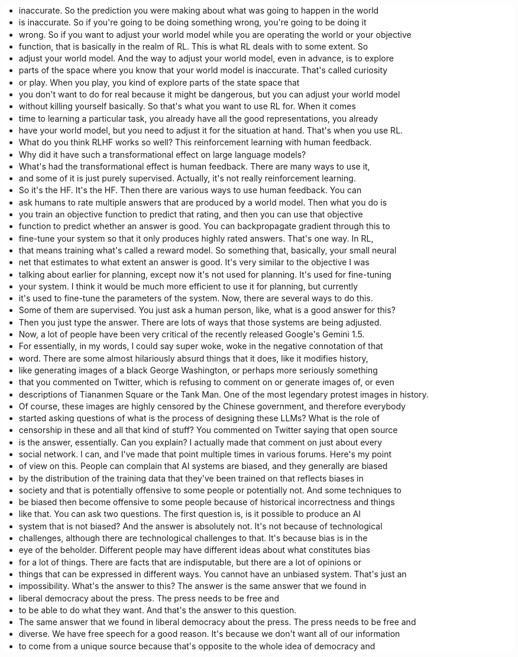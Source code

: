 *  inaccurate. So the prediction you were making about what was going to happen in the world
*  is inaccurate. So if you're going to be doing something wrong, you're going to be doing it
*  wrong. So if you want to adjust your world model while you are operating the world or your objective
*  function, that is basically in the realm of RL. This is what RL deals with to some extent. So
*  adjust your world model. And the way to adjust your world model, even in advance, is to explore
*  parts of the space where you know that your world model is inaccurate. That's called curiosity
*  or play. When you play, you kind of explore parts of the state space that
*  you don't want to do for real because it might be dangerous, but you can adjust your world model
*  without killing yourself basically. So that's what you want to use RL for. When it comes
*  time to learning a particular task, you already have all the good representations, you already
*  have your world model, but you need to adjust it for the situation at hand. That's when you use RL.
*  What do you think RLHF works so well? This reinforcement learning with human feedback.
*  Why did it have such a transformational effect on large language models?
*  What's had the transformational effect is human feedback. There are many ways to use it,
*  and some of it is just purely supervised. Actually, it's not really reinforcement learning.
*  So it's the HF. It's the HF. Then there are various ways to use human feedback. You can
*  ask humans to rate multiple answers that are produced by a world model. Then what you do is
*  you train an objective function to predict that rating, and then you can use that objective
*  function to predict whether an answer is good. You can backpropagate gradient through this to
*  fine-tune your system so that it only produces highly rated answers. That's one way. In RL,
*  that means training what's called a reward model. So something that, basically, your small neural
*  net that estimates to what extent an answer is good. It's very similar to the objective I was
*  talking about earlier for planning, except now it's not used for planning. It's used for fine-tuning
*  your system. I think it would be much more efficient to use it for planning, but currently
*  it's used to fine-tune the parameters of the system. Now, there are several ways to do this.
*  Some of them are supervised. You just ask a human person, like, what is a good answer for this?
*  Then you just type the answer. There are lots of ways that those systems are being adjusted.
*  Now, a lot of people have been very critical of the recently released Google's Gemini 1.5.
*  For essentially, in my words, I could say super woke, woke in the negative connotation of that
*  word. There are some almost hilariously absurd things that it does, like it modifies history,
*  like generating images of a black George Washington, or perhaps more seriously something
*  that you commented on Twitter, which is refusing to comment on or generate images of, or even
*  descriptions of Tiananmen Square or the Tank Man. One of the most legendary protest images in history.
*  Of course, these images are highly censored by the Chinese government, and therefore everybody
*  started asking questions of what is the process of designing these LLMs? What is the role of
*  censorship in these and all that kind of stuff? You commented on Twitter saying that open source
*  is the answer, essentially. Can you explain? I actually made that comment on just about every
*  social network. I can, and I've made that point multiple times in various forums. Here's my point
*  of view on this. People can complain that AI systems are biased, and they generally are biased
*  by the distribution of the training data that they've been trained on that reflects biases in
*  society and that is potentially offensive to some people or potentially not. And some techniques to
*  be biased then become offensive to some people because of historical incorrectness and things
*  like that. You can ask two questions. The first question is, is it possible to produce an AI
*  system that is not biased? And the answer is absolutely not. It's not because of technological
*  challenges, although there are technological challenges to that. It's because bias is in the
*  eye of the beholder. Different people may have different ideas about what constitutes bias
*  for a lot of things. There are facts that are indisputable, but there are a lot of opinions or
*  things that can be expressed in different ways. You cannot have an unbiased system. That's just an
*  impossibility. What's the answer to this? The answer is the same answer that we found in
*  liberal democracy about the press. The press needs to be free and
*  to be able to do what they want. And that's the answer to this question.
*  The same answer that we found in liberal democracy about the press. The press needs to be free and
*  diverse. We have free speech for a good reason. It's because we don't want all of our information
*  to come from a unique source because that's opposite to the whole idea of democracy and